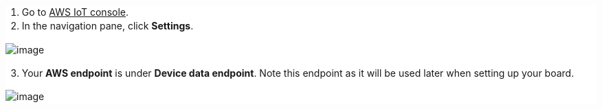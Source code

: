 1. Go to [AWS IoT console](https://console.aws.amazon.com/iotv2/).
2. In the navigation pane, click **Settings**.

![image](https://user-images.githubusercontent.com/23126711/165860893-20a44ef2-d13b-494a-841b-df1092a79e9b.png)

3. Your **AWS endpoint** is under **Device data endpoint**. Note this endpoint as it will be used later when setting up your board.

![image](https://user-images.githubusercontent.com/23126711/165860926-55c402db-092c-4605-9143-8aaeae573988.png)
